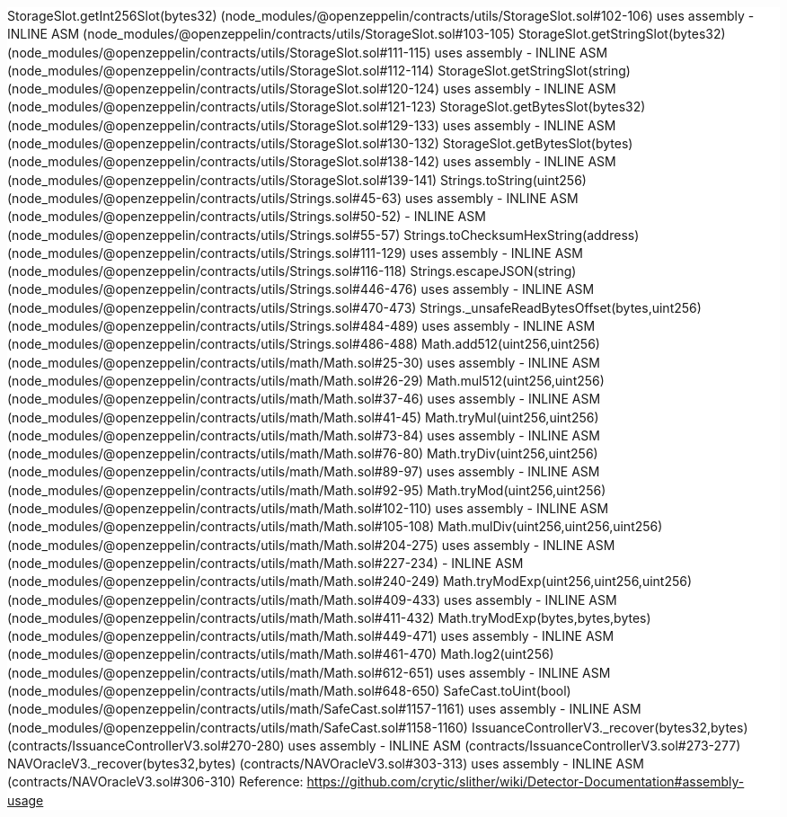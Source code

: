StorageSlot.getInt256Slot(bytes32) (node_modules/@openzeppelin/contracts/utils/StorageSlot.sol#102-106) uses assembly
	- INLINE ASM (node_modules/@openzeppelin/contracts/utils/StorageSlot.sol#103-105)
StorageSlot.getStringSlot(bytes32) (node_modules/@openzeppelin/contracts/utils/StorageSlot.sol#111-115) uses assembly
	- INLINE ASM (node_modules/@openzeppelin/contracts/utils/StorageSlot.sol#112-114)
StorageSlot.getStringSlot(string) (node_modules/@openzeppelin/contracts/utils/StorageSlot.sol#120-124) uses assembly
	- INLINE ASM (node_modules/@openzeppelin/contracts/utils/StorageSlot.sol#121-123)
StorageSlot.getBytesSlot(bytes32) (node_modules/@openzeppelin/contracts/utils/StorageSlot.sol#129-133) uses assembly
	- INLINE ASM (node_modules/@openzeppelin/contracts/utils/StorageSlot.sol#130-132)
StorageSlot.getBytesSlot(bytes) (node_modules/@openzeppelin/contracts/utils/StorageSlot.sol#138-142) uses assembly
	- INLINE ASM (node_modules/@openzeppelin/contracts/utils/StorageSlot.sol#139-141)
Strings.toString(uint256) (node_modules/@openzeppelin/contracts/utils/Strings.sol#45-63) uses assembly
	- INLINE ASM (node_modules/@openzeppelin/contracts/utils/Strings.sol#50-52)
	- INLINE ASM (node_modules/@openzeppelin/contracts/utils/Strings.sol#55-57)
Strings.toChecksumHexString(address) (node_modules/@openzeppelin/contracts/utils/Strings.sol#111-129) uses assembly
	- INLINE ASM (node_modules/@openzeppelin/contracts/utils/Strings.sol#116-118)
Strings.escapeJSON(string) (node_modules/@openzeppelin/contracts/utils/Strings.sol#446-476) uses assembly
	- INLINE ASM (node_modules/@openzeppelin/contracts/utils/Strings.sol#470-473)
Strings._unsafeReadBytesOffset(bytes,uint256) (node_modules/@openzeppelin/contracts/utils/Strings.sol#484-489) uses assembly
	- INLINE ASM (node_modules/@openzeppelin/contracts/utils/Strings.sol#486-488)
Math.add512(uint256,uint256) (node_modules/@openzeppelin/contracts/utils/math/Math.sol#25-30) uses assembly
	- INLINE ASM (node_modules/@openzeppelin/contracts/utils/math/Math.sol#26-29)
Math.mul512(uint256,uint256) (node_modules/@openzeppelin/contracts/utils/math/Math.sol#37-46) uses assembly
	- INLINE ASM (node_modules/@openzeppelin/contracts/utils/math/Math.sol#41-45)
Math.tryMul(uint256,uint256) (node_modules/@openzeppelin/contracts/utils/math/Math.sol#73-84) uses assembly
	- INLINE ASM (node_modules/@openzeppelin/contracts/utils/math/Math.sol#76-80)
Math.tryDiv(uint256,uint256) (node_modules/@openzeppelin/contracts/utils/math/Math.sol#89-97) uses assembly
	- INLINE ASM (node_modules/@openzeppelin/contracts/utils/math/Math.sol#92-95)
Math.tryMod(uint256,uint256) (node_modules/@openzeppelin/contracts/utils/math/Math.sol#102-110) uses assembly
	- INLINE ASM (node_modules/@openzeppelin/contracts/utils/math/Math.sol#105-108)
Math.mulDiv(uint256,uint256,uint256) (node_modules/@openzeppelin/contracts/utils/math/Math.sol#204-275) uses assembly
	- INLINE ASM (node_modules/@openzeppelin/contracts/utils/math/Math.sol#227-234)
	- INLINE ASM (node_modules/@openzeppelin/contracts/utils/math/Math.sol#240-249)
Math.tryModExp(uint256,uint256,uint256) (node_modules/@openzeppelin/contracts/utils/math/Math.sol#409-433) uses assembly
	- INLINE ASM (node_modules/@openzeppelin/contracts/utils/math/Math.sol#411-432)
Math.tryModExp(bytes,bytes,bytes) (node_modules/@openzeppelin/contracts/utils/math/Math.sol#449-471) uses assembly
	- INLINE ASM (node_modules/@openzeppelin/contracts/utils/math/Math.sol#461-470)
Math.log2(uint256) (node_modules/@openzeppelin/contracts/utils/math/Math.sol#612-651) uses assembly
	- INLINE ASM (node_modules/@openzeppelin/contracts/utils/math/Math.sol#648-650)
SafeCast.toUint(bool) (node_modules/@openzeppelin/contracts/utils/math/SafeCast.sol#1157-1161) uses assembly
	- INLINE ASM (node_modules/@openzeppelin/contracts/utils/math/SafeCast.sol#1158-1160)
IssuanceControllerV3._recover(bytes32,bytes) (contracts/IssuanceControllerV3.sol#270-280) uses assembly
	- INLINE ASM (contracts/IssuanceControllerV3.sol#273-277)
NAVOracleV3._recover(bytes32,bytes) (contracts/NAVOracleV3.sol#303-313) uses assembly
	- INLINE ASM (contracts/NAVOracleV3.sol#306-310)
Reference: https://github.com/crytic/slither/wiki/Detector-Documentation#assembly-usage